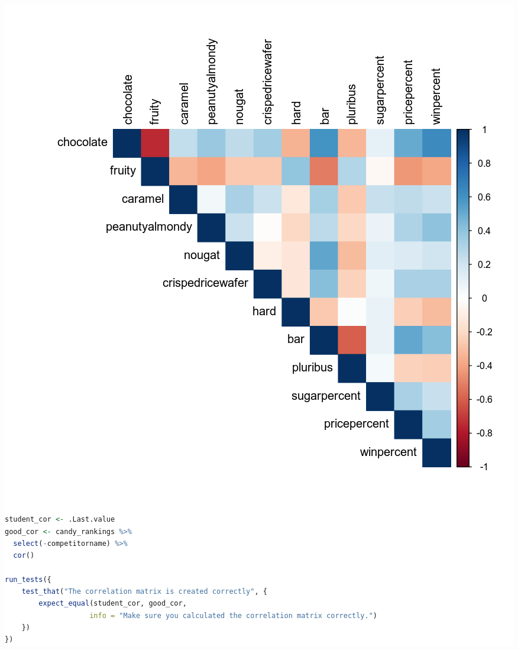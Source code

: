 ![png](output_16_0.png)
    



```R
student_cor <- .Last.value
good_cor <- candy_rankings %>%
  select(-competitorname) %>% 
  cor()

run_tests({
    test_that("The correlation matrix is created correctly", {
        expect_equal(student_cor, good_cor,
                    info = "Make sure you calculated the correlation matrix correctly.")
    })
})
```
